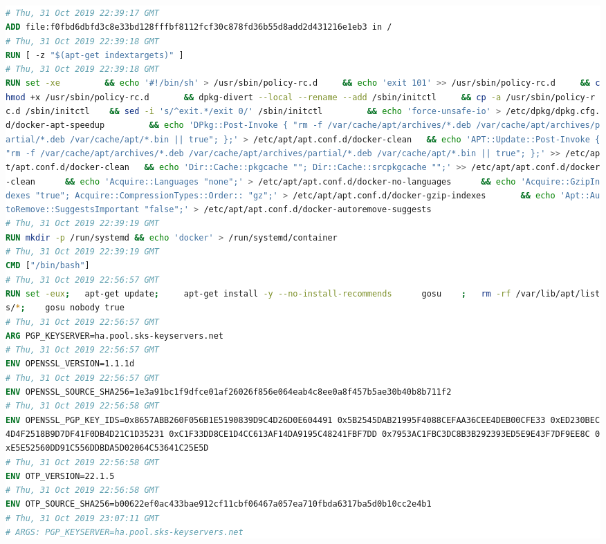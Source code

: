 ```dockerfile
# Thu, 31 Oct 2019 22:39:17 GMT
ADD file:f0fbd6dbfd3c8e33bd128fffbf8112fcf30c878fd36b55d8add2d431216e1eb3 in / 
# Thu, 31 Oct 2019 22:39:18 GMT
RUN [ -z "$(apt-get indextargets)" ]
# Thu, 31 Oct 2019 22:39:18 GMT
RUN set -xe 		&& echo '#!/bin/sh' > /usr/sbin/policy-rc.d 	&& echo 'exit 101' >> /usr/sbin/policy-rc.d 	&& chmod +x /usr/sbin/policy-rc.d 		&& dpkg-divert --local --rename --add /sbin/initctl 	&& cp -a /usr/sbin/policy-rc.d /sbin/initctl 	&& sed -i 's/^exit.*/exit 0/' /sbin/initctl 		&& echo 'force-unsafe-io' > /etc/dpkg/dpkg.cfg.d/docker-apt-speedup 		&& echo 'DPkg::Post-Invoke { "rm -f /var/cache/apt/archives/*.deb /var/cache/apt/archives/partial/*.deb /var/cache/apt/*.bin || true"; };' > /etc/apt/apt.conf.d/docker-clean 	&& echo 'APT::Update::Post-Invoke { "rm -f /var/cache/apt/archives/*.deb /var/cache/apt/archives/partial/*.deb /var/cache/apt/*.bin || true"; };' >> /etc/apt/apt.conf.d/docker-clean 	&& echo 'Dir::Cache::pkgcache ""; Dir::Cache::srcpkgcache "";' >> /etc/apt/apt.conf.d/docker-clean 		&& echo 'Acquire::Languages "none";' > /etc/apt/apt.conf.d/docker-no-languages 		&& echo 'Acquire::GzipIndexes "true"; Acquire::CompressionTypes::Order:: "gz";' > /etc/apt/apt.conf.d/docker-gzip-indexes 		&& echo 'Apt::AutoRemove::SuggestsImportant "false";' > /etc/apt/apt.conf.d/docker-autoremove-suggests
# Thu, 31 Oct 2019 22:39:19 GMT
RUN mkdir -p /run/systemd && echo 'docker' > /run/systemd/container
# Thu, 31 Oct 2019 22:39:19 GMT
CMD ["/bin/bash"]
# Thu, 31 Oct 2019 22:56:57 GMT
RUN set -eux; 	apt-get update; 	apt-get install -y --no-install-recommends 		gosu 	; 	rm -rf /var/lib/apt/lists/*; 	gosu nobody true
# Thu, 31 Oct 2019 22:56:57 GMT
ARG PGP_KEYSERVER=ha.pool.sks-keyservers.net
# Thu, 31 Oct 2019 22:56:57 GMT
ENV OPENSSL_VERSION=1.1.1d
# Thu, 31 Oct 2019 22:56:57 GMT
ENV OPENSSL_SOURCE_SHA256=1e3a91bc1f9dfce01af26026f856e064eab4c8ee0a8f457b5ae30b40b8b711f2
# Thu, 31 Oct 2019 22:56:58 GMT
ENV OPENSSL_PGP_KEY_IDS=0x8657ABB260F056B1E5190839D9C4D26D0E604491 0x5B2545DAB21995F4088CEFAA36CEE4DEB00CFE33 0xED230BEC4D4F2518B9D7DF41F0DB4D21C1D35231 0xC1F33DD8CE1D4CC613AF14DA9195C48241FBF7DD 0x7953AC1FBC3DC8B3B292393ED5E9E43F7DF9EE8C 0xE5E52560DD91C556DDBDA5D02064C53641C25E5D
# Thu, 31 Oct 2019 22:56:58 GMT
ENV OTP_VERSION=22.1.5
# Thu, 31 Oct 2019 22:56:58 GMT
ENV OTP_SOURCE_SHA256=b00622ef0ac433bae912cf11cbf06467a057ea710fbda6317ba5d0b10cc2e4b1
# Thu, 31 Oct 2019 23:07:11 GMT
# ARGS: PGP_KEYSERVER=ha.pool.sks-keyservers.net
```